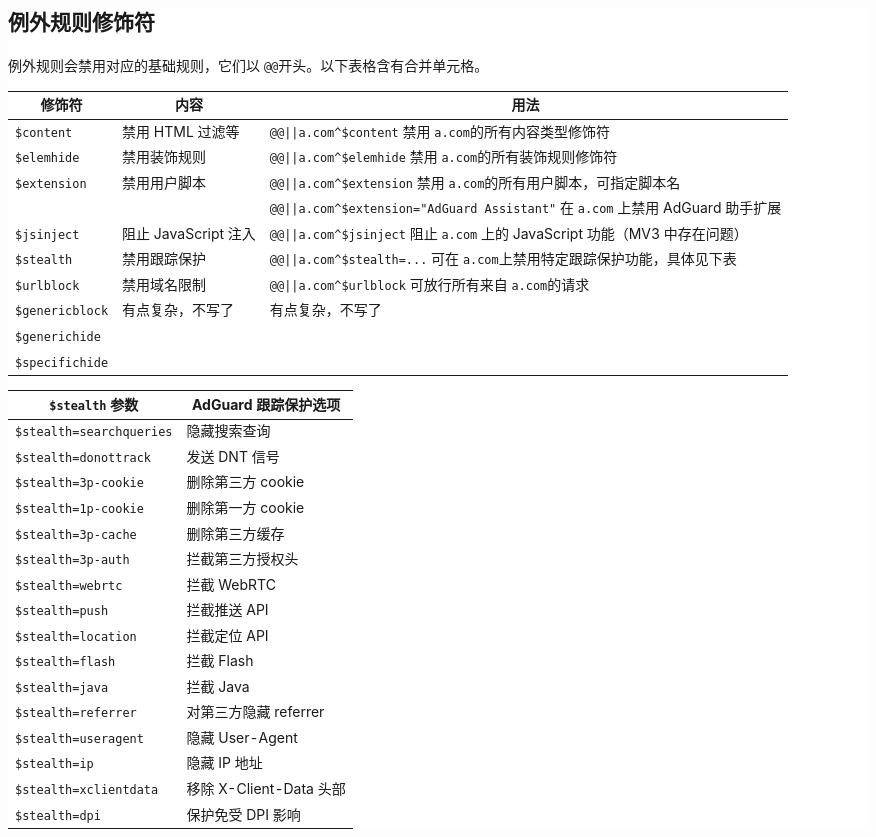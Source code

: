## 例外规则修饰符

例外规则会禁用对应的基础规则，它们以 `@@`​ 开头。以下表格含有合并单元格。

|修饰符|内容|用法|
| -----------------------------| -------------------------------------------| ---------------------------------------------------|
|​`$content`​|禁用 HTML 过滤等|​`@@\|\|a.com^$content` ​禁用 `a.com` ​的所有内容类型修饰符|
|​`$elemhide`​|禁用装饰规则|​`@@\|\|a.com^$elemhide` ​禁用 `a.com` ​的所有装饰规则修饰符|
|`$extension`​<br />|禁用用户脚本<br />|​`@@\|\|a.com^$extension` ​禁用 `a.com` ​的所有用户脚本，可指定脚本名|
|||​`@@\|\|a.com^$extension="AdGuard Assistant"` ​在 `a.com` ​上禁用 AdGuard 助手扩展|
|​`$jsinject`​|阻止 JavaScript 注入|​`@@\|\|a.com^$jsinject` ​阻止 `a.com` ​上的 JavaScript 功能（MV3 中存在问题）|
|​`$stealth`​|禁用跟踪保护|​`@@\|\|a.com^$stealth=...` ​可在 `a.com` ​上禁用特定跟踪保护功能，具体见下表|
|​`$urlblock`​|禁用域名限制|​`@@\|\|a.com^$urlblock` ​可放行所有来自 `a.com` ​的请求|
|​`$genericblock`​|有点复杂，不写了|有点复杂，不写了|
|​`$generichide`​|||
|​`$specifichide`​|||

|​`$stealth` ​参数|AdGuard 跟踪保护选项|
| ---------| -----------------------|
|​`$stealth=searchqueries`​|隐藏搜索查询|
|​`$stealth=donottrack`​|发送 DNT 信号|
|​`$stealth=3p-cookie`​|删除第三方 cookie|
|​`$stealth=1p-cookie`​|删除第一方 cookie|
|​`$stealth=3p-cache`​|删除第三方缓存|
|​`$stealth=3p-auth`​|拦截第三方授权头|
|​`$stealth=webrtc`​|拦截 WebRTC|
|​`$stealth=push`​|拦截推送 API|
|​`$stealth=location`​|拦截定位 API|
|​`$stealth=flash`​|拦截 Flash|
|​`$stealth=java`​|拦截 Java|
|​`$stealth=referrer`​|对第三方隐藏 referrer|
|​`$stealth=useragent`​|隐藏 User-Agent|
|​`$stealth=ip`​|隐藏 IP 地址|
|​`$stealth=xclientdata`​|移除 X-Client-Data 头部|
|​`$stealth=dpi`​|保护免受 DPI 影响|
